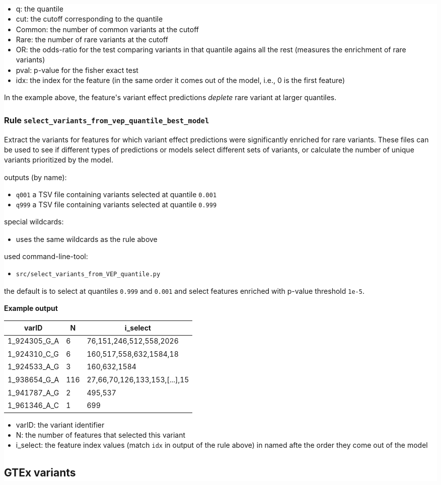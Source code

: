 - q: the quantile
- cut: the cutoff corresponding to the quantile
- Common: the number of common variants at the cutoff
- Rare: the number of rare variants  at the cutoff
- OR: the odds-ratio for the test comparing variants in that quantile agains all the rest (measures the enrichment of rare variants)
- pval: p-value for the fisher exact test
- idx: the index for the feature (in the same order it comes out of the model, i.e., 0 is the first feature)

In the example above, the feature's variant effect predictions *deplete* rare variant at larger quantiles.

### Rule `select_variants_from_vep_quantile_best_model`

Extract the variants for features for which variant effect predictions were significantly enriched for rare variants. These files can be used to see if different types of predictions or models select different sets of variants, or calculate the number of unique variants prioritized by the model.

outputs (by name):
   - `q001` a TSV file containing variants selected at quantile `0.001`
   - `q999` a TSV file containing variants selected at quantile `0.999`

special wildcards:
- uses the same wildcards as the rule above

used command-line-tool:
- `src/select_variants_from_VEP_quantile.py`

the default is to select at quantiles `0.999` and `0.001` and select features enriched with p-value threshold `1e-5`.

**Example output**

| varID         | N   | i_select                              |
|---------------|-----|---------------------------------------|
| 1_924305_G_A  | 6   | 76,151,246,512,558,2026               |
| 1_924310_C_G  | 6   | 160,517,558,632,1584,18               |
| 1_924533_A_G  | 3   | 160,632,1584                          |
| 1_938654_G_A  | 116 | 27,66,70,126,133,153,[...],15         |
| 1_941787_A_G  | 2   | 495,537                               |
| 1_961346_A_C  | 1   | 699                                   |

- varID: the variant identifier
- N: the number of features that selected this variant
- i_select: the feature index values (match `idx` in output of the rule above) in named afte the order they come out of the model


## GTEx variants
